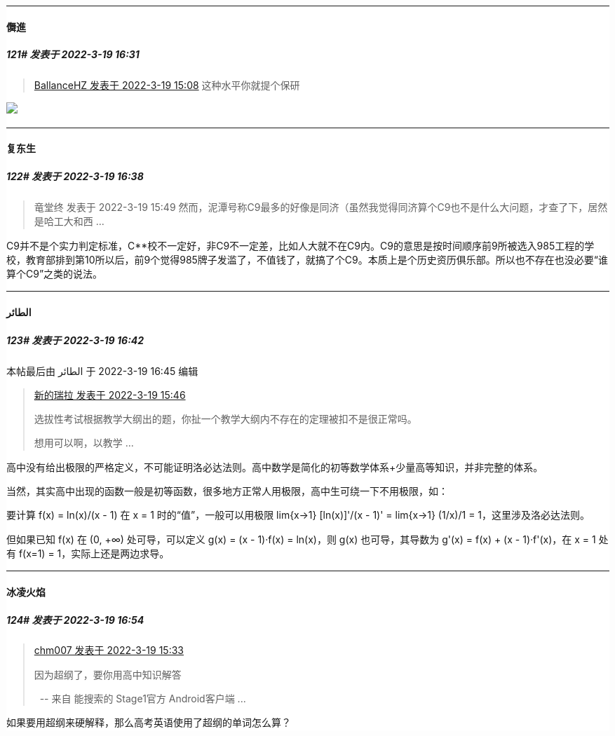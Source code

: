

*****

####  儛進  
##### 121#       发表于 2022-3-19 16:31

<blockquote><a href="httphttps://bbs.saraba1st.com/2b/forum.php?mod=redirect&amp;goto=findpost&amp;pid=55104796&amp;ptid=2058763" target="_blank">BallanceHZ 发表于 2022-3-19 15:08</a>
这种水平你就提个保研</blockquote>
<img src="https://static.saraba1st.com/image/smiley/face2017/068.png" referrerpolicy="no-referrer">

*****

####  复东生  
##### 122#       发表于 2022-3-19 16:38

<blockquote>竜堂终 发表于 2022-3-19 15:49
然而，泥潭号称C9最多的好像是同济（虽然我觉得同济算个C9也不是什么大问题，才查了下，居然是哈工大和西 ...</blockquote>
C9并不是个实力判定标准，C**校不一定好，非C9不一定差，比如人大就不在C9内。C9的意思是按时间顺序前9所被选入985工程的学校，教育部排到第10所以后，前9个觉得985牌子发滥了，不值钱了，就搞了个C9。本质上是个历史资历俱乐部。所以也不存在也没必要“谁算个C9”之类的说法。

*****

####  الطائر  
##### 123#       发表于 2022-3-19 16:42

 本帖最后由 الطائر 于 2022-3-19 16:45 编辑 
<blockquote><a href="httphttps://bbs.saraba1st.com/2b/forum.php?mod=redirect&amp;goto=findpost&amp;pid=55105124&amp;ptid=2058763" target="_blank">新的瑞拉 发表于 2022-3-19 15:46</a>

选拔性考试根据教学大纲出的题，你扯一个教学大纲内不存在的定理被扣不是很正常吗。

想用可以啊，以教学 ...</blockquote>
高中没有给出极限的严格定义，不可能证明洛必达法则。高中数学是简化的初等数学体系+少量高等知识，并非完整的体系。

当然，其实高中出现的函数一般是初等函数，很多地方正常人用极限，高中生可绕一下不用极限，如：

要计算 f(x) = ln(x)/(x - 1) 在 x = 1 时的“值”，一般可以用极限 lim{x-&gt;1} [ln(x)]'/(x - 1)' = lim{x-&gt;1} (1/x)/1 = 1，这里涉及洛必达法则。

但如果已知 f(x) 在 (0, +∞) 处可导，可以定义 g(x) = (x - 1)·f(x) = ln(x)，则 g(x) 也可导，其导数为 g'(x) = f(x) + (x - 1)·f'(x)，在 x = 1 处有 f(x=1) = 1，实际上还是两边求导。



*****

####  冰凌火焰  
##### 124#       发表于 2022-3-19 16:54

<blockquote><a href="httphttps://bbs.saraba1st.com/2b/forum.php?mod=redirect&amp;goto=findpost&amp;pid=55105015&amp;ptid=2058763" target="_blank">chm007 发表于 2022-3-19 15:33</a>

因为超纲了，要你用高中知识解答

  -- 来自 能搜索的 Stage1官方 Android客户端 ...</blockquote>
如果要用超纲来硬解释，那么高考英语使用了超纲的单词怎么算？

